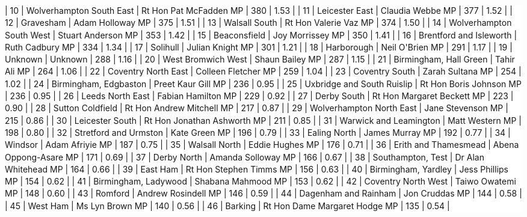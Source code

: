 | 10 | Wolverhampton South East | Rt Hon Pat McFadden MP | 380 | 1.53 |
| 11 | Leicester East | Claudia Webbe MP | 377 | 1.52 |
| 12 | Gravesham | Adam Holloway MP | 375 | 1.51 |
| 13 | Walsall South | Rt Hon Valerie Vaz MP | 374 | 1.50 |
| 14 | Wolverhampton South West | Stuart Anderson MP | 353 | 1.42 |
| 15 | Beaconsfield | Joy Morrissey MP | 350 | 1.41 |
| 16 | Brentford and Isleworth | Ruth Cadbury MP | 334 | 1.34 |
| 17 | Solihull | Julian Knight MP | 301 | 1.21 |
| 18 | Harborough | Neil O'Brien MP | 291 | 1.17 |
| 19 | Unknown | Unknown | 288 | 1.16 |
| 20 | West Bromwich West | Shaun Bailey MP | 287 | 1.15 |
| 21 | Birmingham, Hall Green | Tahir Ali MP | 264 | 1.06 |
| 22 | Coventry North East | Colleen Fletcher MP | 259 | 1.04 |
| 23 | Coventry South | Zarah Sultana MP | 254 | 1.02 |
| 24 | Birmingham, Edgbaston | Preet Kaur Gill MP | 236 | 0.95 |
| 25 | Uxbridge and South Ruislip | Rt Hon Boris Johnson MP | 236 | 0.95 |
| 26 | Leeds North East | Fabian Hamilton MP | 229 | 0.92 |
| 27 | Derby South | Rt Hon Margaret Beckett MP | 223 | 0.90 |
| 28 | Sutton Coldfield | Rt Hon Andrew Mitchell MP | 217 | 0.87 |
| 29 | Wolverhampton North East | Jane Stevenson MP | 215 | 0.86 |
| 30 | Leicester South | Rt Hon Jonathan Ashworth MP | 211 | 0.85 |
| 31 | Warwick and Leamington | Matt Western MP | 198 | 0.80 |
| 32 | Stretford and Urmston | Kate Green MP | 196 | 0.79 |
| 33 | Ealing North | James Murray MP | 192 | 0.77 |
| 34 | Windsor | Adam Afriyie MP | 187 | 0.75 |
| 35 | Walsall North | Eddie Hughes MP | 176 | 0.71 |
| 36 | Erith and Thamesmead | Abena Oppong-Asare MP | 171 | 0.69 |
| 37 | Derby North | Amanda Solloway MP | 166 | 0.67 |
| 38 | Southampton, Test | Dr Alan Whitehead MP | 164 | 0.66 |
| 39 | East Ham | Rt Hon Stephen Timms MP | 156 | 0.63 |
| 40 | Birmingham, Yardley | Jess Phillips MP | 154 | 0.62 |
| 41 | Birmingham, Ladywood | Shabana Mahmood MP | 153 | 0.62 |
| 42 | Coventry North West | Taiwo Owatemi MP | 148 | 0.60 |
| 43 | Romford | Andrew Rosindell MP | 146 | 0.59 |
| 44 | Dagenham and Rainham | Jon Cruddas MP | 144 | 0.58 |
| 45 | West Ham | Ms Lyn Brown MP | 140 | 0.56 |
| 46 | Barking | Rt Hon Dame Margaret Hodge MP | 135 | 0.54 |